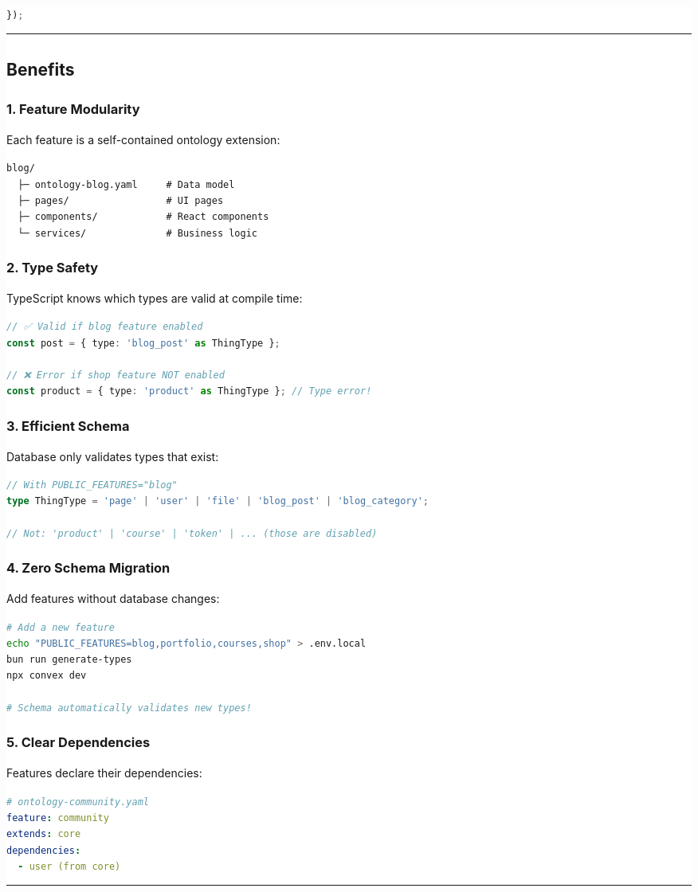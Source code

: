 ```typescript
});
```

---

## Benefits

### 1. Feature Modularity
Each feature is a self-contained ontology extension:
```
blog/
  ├─ ontology-blog.yaml     # Data model
  ├─ pages/                 # UI pages
  ├─ components/            # React components
  └─ services/              # Business logic
```

### 2. Type Safety
TypeScript knows which types are valid at compile time:
```typescript
// ✅ Valid if blog feature enabled
const post = { type: 'blog_post' as ThingType };

// ❌ Error if shop feature NOT enabled
const product = { type: 'product' as ThingType }; // Type error!
```

### 3. Efficient Schema
Database only validates types that exist:
```typescript
// With PUBLIC_FEATURES="blog"
type ThingType = 'page' | 'user' | 'file' | 'blog_post' | 'blog_category';

// Not: 'product' | 'course' | 'token' | ... (those are disabled)
```

### 4. Zero Schema Migration
Add features without database changes:
```bash
# Add a new feature
echo "PUBLIC_FEATURES=blog,portfolio,courses,shop" > .env.local
bun run generate-types
npx convex dev

# Schema automatically validates new types!
```

### 5. Clear Dependencies
Features declare their dependencies:
```yaml
# ontology-community.yaml
feature: community
extends: core
dependencies:
  - user (from core)
```

---